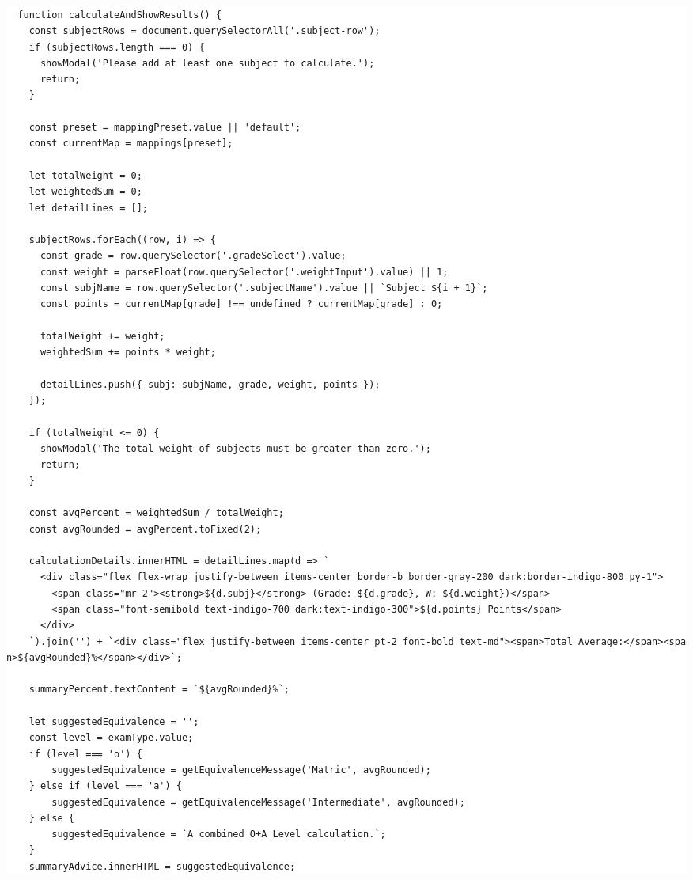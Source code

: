      function calculateAndShowResults() {
        const subjectRows = document.querySelectorAll('.subject-row');
        if (subjectRows.length === 0) {
          showModal('Please add at least one subject to calculate.');
          return;
        }

        const preset = mappingPreset.value || 'default';
        const currentMap = mappings[preset];

        let totalWeight = 0;
        let weightedSum = 0;
        let detailLines = [];

        subjectRows.forEach((row, i) => {
          const grade = row.querySelector('.gradeSelect').value;
          const weight = parseFloat(row.querySelector('.weightInput').value) || 1;
          const subjName = row.querySelector('.subjectName').value || `Subject ${i + 1}`;
          const points = currentMap[grade] !== undefined ? currentMap[grade] : 0;
          
          totalWeight += weight;
          weightedSum += points * weight;

          detailLines.push({ subj: subjName, grade, weight, points });
        });

        if (totalWeight <= 0) {
          showModal('The total weight of subjects must be greater than zero.');
          return;
        }

        const avgPercent = weightedSum / totalWeight;
        const avgRounded = avgPercent.toFixed(2);

        calculationDetails.innerHTML = detailLines.map(d => `
          <div class="flex flex-wrap justify-between items-center border-b border-gray-200 dark:border-indigo-800 py-1">
            <span class="mr-2"><strong>${d.subj}</strong> (Grade: ${d.grade}, W: ${d.weight})</span>
            <span class="font-semibold text-indigo-700 dark:text-indigo-300">${d.points} Points</span>
          </div>
        `).join('') + `<div class="flex justify-between items-center pt-2 font-bold text-md"><span>Total Average:</span><span>${avgRounded}%</span></div>`;

        summaryPercent.textContent = `${avgRounded}%`;
        
        let suggestedEquivalence = '';
        const level = examType.value;
        if (level === 'o') {
            suggestedEquivalence = getEquivalenceMessage('Matric', avgRounded);
        } else if (level === 'a') {
            suggestedEquivalence = getEquivalenceMessage('Intermediate', avgRounded);
        } else {
            suggestedEquivalence = `A combined O+A Level calculation.`;
        }
        summaryAdvice.innerHTML = suggestedEquivalence;
